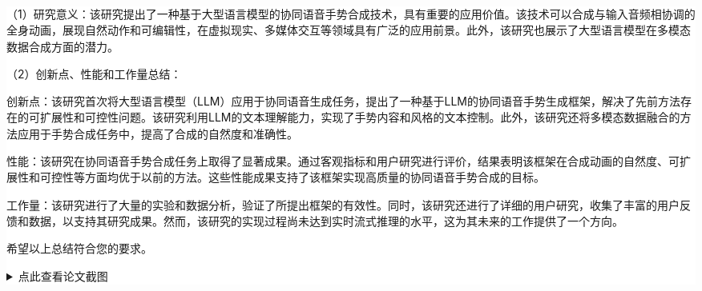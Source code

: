（1）研究意义：该研究提出了一种基于大型语言模型的协同语音手势合成技术，具有重要的应用价值。该技术可以合成与输入音频相协调的全身动画，展现自然动作和可编辑性，在虚拟现实、多媒体交互等领域具有广泛的应用前景。此外，该研究也展示了大型语言模型在多模态数据合成方面的潜力。

（2）创新点、性能和工作量总结：

创新点：该研究首次将大型语言模型（LLM）应用于协同语音生成任务，提出了一种基于LLM的协同语音手势生成框架，解决了先前方法存在的可扩展性和可控性问题。该研究利用LLM的文本理解能力，实现了手势内容和风格的文本控制。此外，该研究还将多模态数据融合的方法应用于手势合成任务中，提高了合成的自然度和准确性。

性能：该研究在协同语音手势合成任务上取得了显著成果。通过客观指标和用户研究进行评价，结果表明该框架在合成动画的自然度、可扩展性和可控性等方面均优于以前的方法。这些性能成果支持了该框架实现高质量的协同语音手势合成的目标。

工作量：该研究进行了大量的实验和数据分析，验证了所提出框架的有效性。同时，该研究还进行了详细的用户研究，收集了丰富的用户反馈和数据，以支持其研究成果。然而，该研究的实现过程尚未达到实时流式推理的水平，这为其未来的工作提供了一个方向。

希望以上总结符合您的要求。


<details><summary>点此查看论文截图</summary></details>




